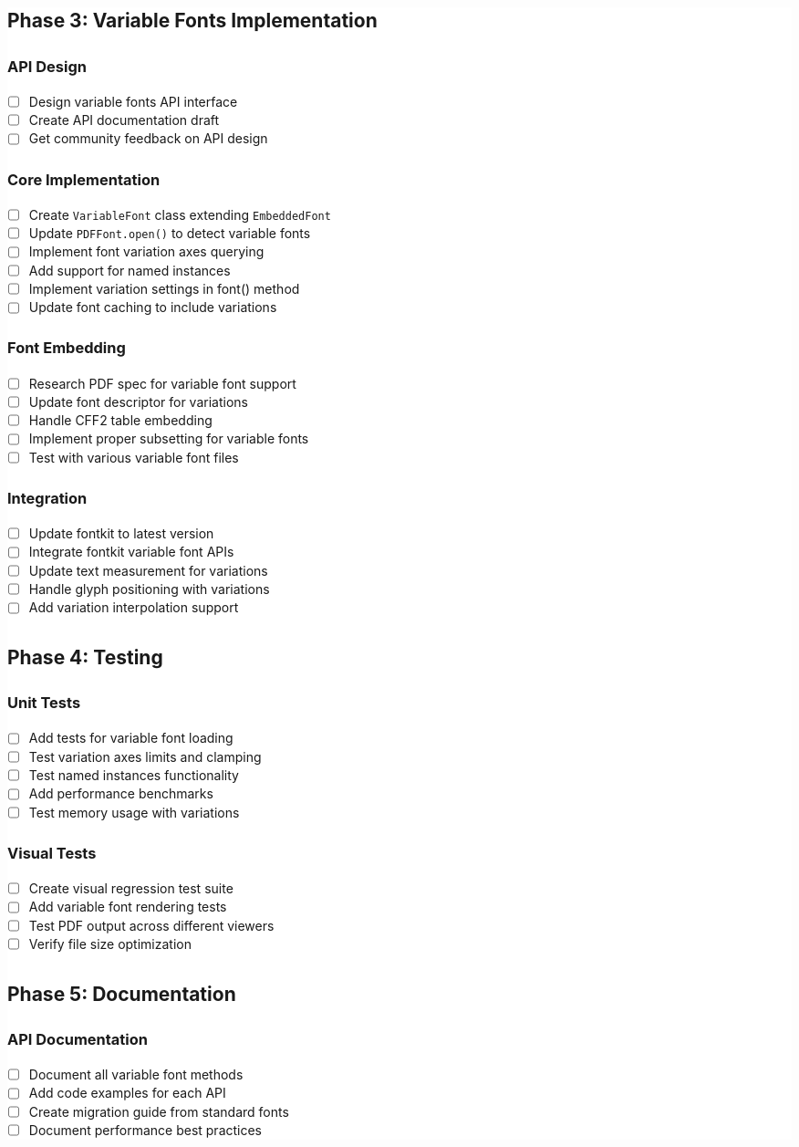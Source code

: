 ## Phase 3: Variable Fonts Implementation

### API Design
- [ ] Design variable fonts API interface
- [ ] Create API documentation draft
- [ ] Get community feedback on API design

### Core Implementation
- [ ] Create `VariableFont` class extending `EmbeddedFont`
- [ ] Update `PDFFont.open()` to detect variable fonts
- [ ] Implement font variation axes querying
- [ ] Add support for named instances
- [ ] Implement variation settings in font() method
- [ ] Update font caching to include variations

### Font Embedding
- [ ] Research PDF spec for variable font support
- [ ] Update font descriptor for variations
- [ ] Handle CFF2 table embedding
- [ ] Implement proper subsetting for variable fonts
- [ ] Test with various variable font files

### Integration
- [ ] Update fontkit to latest version
- [ ] Integrate fontkit variable font APIs
- [ ] Update text measurement for variations
- [ ] Handle glyph positioning with variations
- [ ] Add variation interpolation support

## Phase 4: Testing

### Unit Tests
- [ ] Add tests for variable font loading
- [ ] Test variation axes limits and clamping
- [ ] Test named instances functionality
- [ ] Add performance benchmarks
- [ ] Test memory usage with variations

### Visual Tests
- [ ] Create visual regression test suite
- [ ] Add variable font rendering tests
- [ ] Test PDF output across different viewers
- [ ] Verify file size optimization

## Phase 5: Documentation

### API Documentation
- [ ] Document all variable font methods
- [ ] Add code examples for each API
- [ ] Create migration guide from standard fonts
- [ ] Document performance best practices
